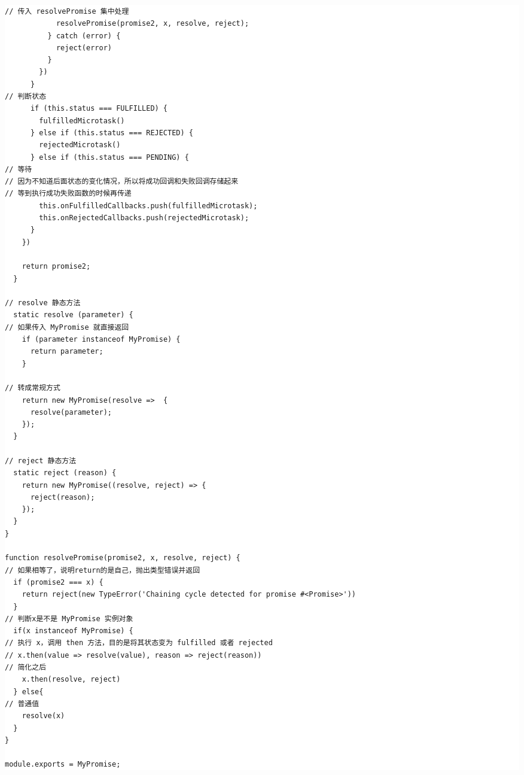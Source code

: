 ```
// 传入 resolvePromise 集中处理
            resolvePromise(promise2, x, resolve, reject);
          } catch (error) {
            reject(error)
          }
        })
      }
// 判断状态
      if (this.status === FULFILLED) {
        fulfilledMicrotask()
      } else if (this.status === REJECTED) {
        rejectedMicrotask()
      } else if (this.status === PENDING) {
// 等待
// 因为不知道后面状态的变化情况，所以将成功回调和失败回调存储起来
// 等到执行成功失败函数的时候再传递
        this.onFulfilledCallbacks.push(fulfilledMicrotask);
        this.onRejectedCallbacks.push(rejectedMicrotask);
      }
    })

    return promise2;
  }

// resolve 静态方法
  static resolve (parameter) {
// 如果传入 MyPromise 就直接返回
    if (parameter instanceof MyPromise) {
      return parameter;
    }

// 转成常规方式
    return new MyPromise(resolve =>  {
      resolve(parameter);
    });
  }

// reject 静态方法
  static reject (reason) {
    return new MyPromise((resolve, reject) => {
      reject(reason);
    });
  }
}

function resolvePromise(promise2, x, resolve, reject) {
// 如果相等了，说明return的是自己，抛出类型错误并返回
  if (promise2 === x) {
    return reject(new TypeError('Chaining cycle detected for promise #<Promise>'))
  }
// 判断x是不是 MyPromise 实例对象
  if(x instanceof MyPromise) {
// 执行 x，调用 then 方法，目的是将其状态变为 fulfilled 或者 rejected
// x.then(value => resolve(value), reason => reject(reason))
// 简化之后
    x.then(resolve, reject)
  } else{
// 普通值
    resolve(x)
  }
}

module.exports = MyPromise;
```